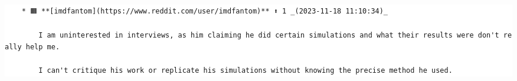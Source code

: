 		* 🟧 **[imdfantom](https://www.reddit.com/user/imdfantom)** ⬆️ 1 _(2023-11-18 11:10:34)_

			I am uninterested in interviews, as him claiming he did certain simulations and what their results were don't really help me.
			
			I can't critique his work or replicate his simulations without knowing the precise method he used.


